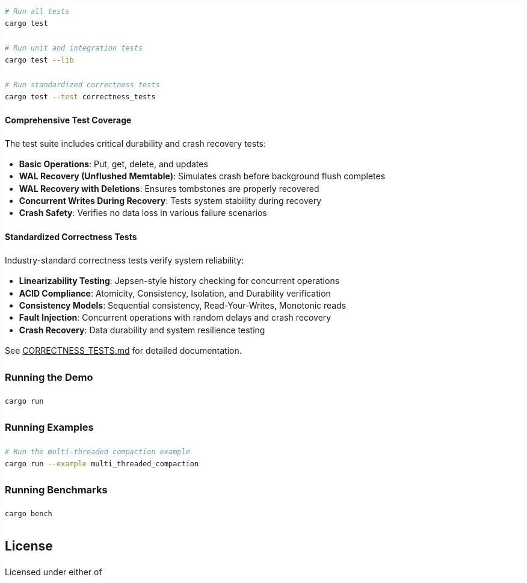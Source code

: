 ```bash
# Run all tests
cargo test

# Run unit and integration tests
cargo test --lib

# Run standardized correctness tests
cargo test --test correctness_tests
```

#### Comprehensive Test Coverage

The test suite includes critical durability and crash recovery tests:

- **Basic Operations**: Put, get, delete, and updates
- **WAL Recovery (Unflushed Memtable)**: Simulates crash before background flush completes
- **WAL Recovery with Deletions**: Ensures tombstones are properly recovered  
- **Concurrent Writes During Recovery**: Tests system stability during recovery
- **Crash Safety**: Verifies no data loss in various failure scenarios

#### Standardized Correctness Tests

Industry-standard correctness tests verify system reliability:

- **Linearizability Testing**: Jepsen-style history checking for concurrent operations
- **ACID Compliance**: Atomicity, Consistency, Isolation, and Durability verification
- **Consistency Models**: Sequential consistency, Read-Your-Writes, Monotonic reads
- **Fault Injection**: Concurrent operations with random delays and crash recovery
- **Crash Recovery**: Data durability and system resilience testing

See [CORRECTNESS_TESTS.md](CORRECTNESS_TESTS.md) for detailed documentation.

### Running the Demo

```bash
cargo run
```

### Running Examples

```bash
# Run the multi-threaded compaction example
cargo run --example multi_threaded_compaction
```

### Running Benchmarks

```bash
cargo bench
```

## License

Licensed under either of
